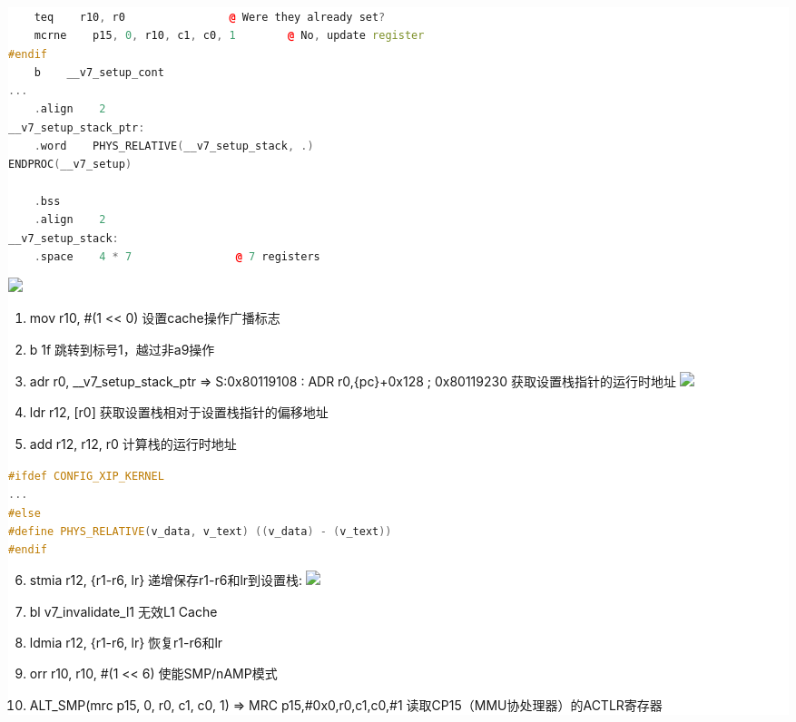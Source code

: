 ```cpp
    teq    r10, r0                @ Were they already set?
    mcrne    p15, 0, r10, c1, c0, 1        @ No, update register
#endif
    b    __v7_setup_cont
...
    .align    2
__v7_setup_stack_ptr:
    .word    PHYS_RELATIVE(__v7_setup_stack, .)
ENDPROC(__v7_setup)

    .bss
    .align    2
__v7_setup_stack:
    .space    4 * 7                @ 7 registers
```

![](index_files/33015146.png)
1. mov    r10, #(1 << 0)
设置cache操作广播标志

2. b    1f
跳转到标号1，越过非a9操作

3. adr    r0, __v7_setup_stack_ptr => S:0x80119108 : ADR      r0,{pc}+0x128 ; 0x80119230
获取设置栈指针的运行时地址
![](index_files/32871844.png)

4. ldr    r12, [r0]
获取设置栈相对于设置栈指针的偏移地址

5. add    r12, r12, r0
计算栈的运行时地址
```cpp
#ifdef CONFIG_XIP_KERNEL
...
#else
#define PHYS_RELATIVE(v_data, v_text) ((v_data) - (v_text))
#endif
```

6. stmia    r12, {r1-r6, lr}
递增保存r1-r6和lr到设置栈:
![](index_files/34315571.png)

7. bl      v7_invalidate_l1
无效L1 Cache

8. ldmia    r12, {r1-r6, lr}
恢复r1-r6和lr

9. orr    r10, r10, #(1 << 6)
使能SMP/nAMP模式

10. ALT_SMP(mrc    p15, 0, r0, c1, c0, 1) => MRC p15,#0x0,r0,c1,c0,#1
读取CP15（MMU协处理器）的ACTLR寄存器
